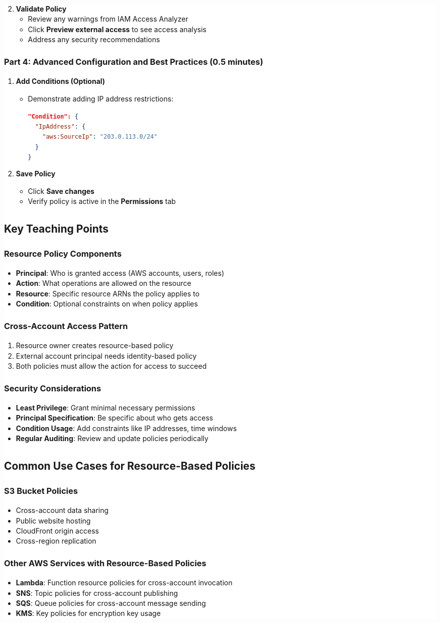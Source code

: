 2. **Validate Policy**
   - Review any warnings from IAM Access Analyzer
   - Click **Preview external access** to see access analysis
   - Address any security recommendations

### Part 4: Advanced Configuration and Best Practices (0.5 minutes)

1. **Add Conditions (Optional)**
   - Demonstrate adding IP address restrictions:
     ```json
     "Condition": {
       "IpAddress": {
         "aws:SourceIp": "203.0.113.0/24"
       }
     }
     ```

2. **Save Policy**
   - Click **Save changes**
   - Verify policy is active in the **Permissions** tab

## Key Teaching Points

### Resource Policy Components
- **Principal**: Who is granted access (AWS accounts, users, roles)
- **Action**: What operations are allowed on the resource
- **Resource**: Specific resource ARNs the policy applies to
- **Condition**: Optional constraints on when policy applies

### Cross-Account Access Pattern
1. Resource owner creates resource-based policy
2. External account principal needs identity-based policy
3. Both policies must allow the action for access to succeed

### Security Considerations
- **Least Privilege**: Grant minimal necessary permissions
- **Principal Specification**: Be specific about who gets access
- **Condition Usage**: Add constraints like IP addresses, time windows
- **Regular Auditing**: Review and update policies periodically

## Common Use Cases for Resource-Based Policies

### S3 Bucket Policies
- Cross-account data sharing
- Public website hosting
- CloudFront origin access
- Cross-region replication

### Other AWS Services with Resource-Based Policies
- **Lambda**: Function resource policies for cross-account invocation
- **SNS**: Topic policies for cross-account publishing
- **SQS**: Queue policies for cross-account message sending
- **KMS**: Key policies for encryption key usage
